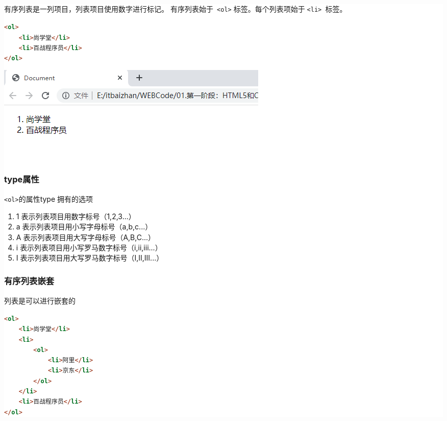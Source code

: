 有序列表是一列项目，列表项目使用数字进行标记。 有序列表始于` <ol>` 标签。每个列表项始于 `<li> `标签。

```html
<ol>
    <li>尚学堂</li>
    <li>百战程序员</li>
</ol>
```



![image-20211017132005211](imgs\image-20211017132005211.png)



### type属性

`<ol>`的属性type 拥有的选项

1. 1   表示列表项目用数字标号（1,2,3...）
2. a   表示列表项目用小写字母标号（a,b,c...）
3. A  表示列表项目用大写字母标号（A,B,C...）
4. i   表示列表项目用小写罗马数字标号（i,ii,iii...）
5. I   表示列表项目用大写罗马数字标号（I,II,III...）



### 有序列表嵌套

列表是可以进行嵌套的

```html
<ol>
    <li>尚学堂</li>
    <li>
        <ol>
            <li>阿里</li>
            <li>京东</li>
        </ol>
    </li>
    <li>百战程序员</li>
</ol>
```






